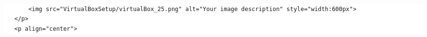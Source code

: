            <img src="VirtualBoxSetup/virtualBox_25.png" alt="Your image description" style="width:600px">
       </p>
       <p align="center">